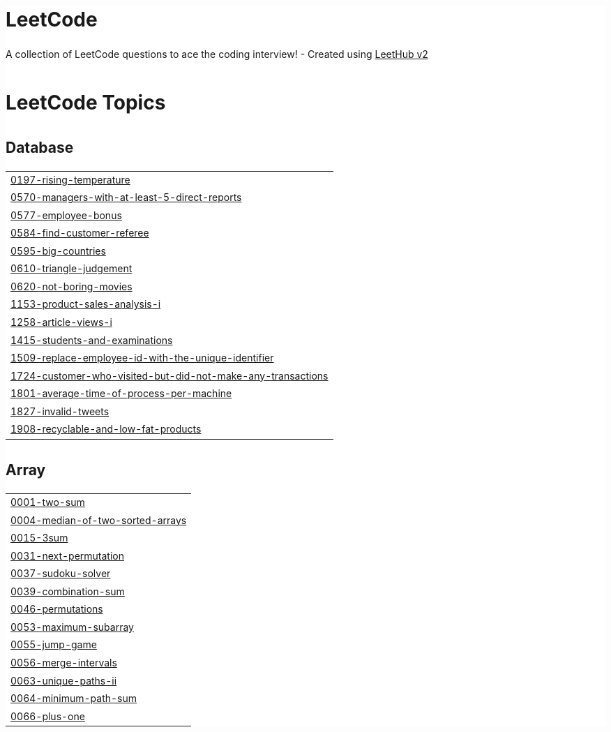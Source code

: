 # LeetCode
A collection of LeetCode questions to ace the coding interview! - Created using [LeetHub v2](https://github.com/arunbhardwaj/LeetHub-2.0)


# LeetCode Topics
## Database
|  |
| ------- |
| [0197-rising-temperature](https://github.com/omteja04/LeetCode/tree/master/0197-rising-temperature) |
| [0570-managers-with-at-least-5-direct-reports](https://github.com/omteja04/LeetCode/tree/master/0570-managers-with-at-least-5-direct-reports) |
| [0577-employee-bonus](https://github.com/omteja04/LeetCode/tree/master/0577-employee-bonus) |
| [0584-find-customer-referee](https://github.com/omteja04/LeetCode/tree/master/0584-find-customer-referee) |
| [0595-big-countries](https://github.com/omteja04/LeetCode/tree/master/0595-big-countries) |
| [0610-triangle-judgement](https://github.com/omteja04/LeetCode/tree/master/0610-triangle-judgement) |
| [0620-not-boring-movies](https://github.com/omteja04/LeetCode/tree/master/0620-not-boring-movies) |
| [1153-product-sales-analysis-i](https://github.com/omteja04/LeetCode/tree/master/1153-product-sales-analysis-i) |
| [1258-article-views-i](https://github.com/omteja04/LeetCode/tree/master/1258-article-views-i) |
| [1415-students-and-examinations](https://github.com/omteja04/LeetCode/tree/master/1415-students-and-examinations) |
| [1509-replace-employee-id-with-the-unique-identifier](https://github.com/omteja04/LeetCode/tree/master/1509-replace-employee-id-with-the-unique-identifier) |
| [1724-customer-who-visited-but-did-not-make-any-transactions](https://github.com/omteja04/LeetCode/tree/master/1724-customer-who-visited-but-did-not-make-any-transactions) |
| [1801-average-time-of-process-per-machine](https://github.com/omteja04/LeetCode/tree/master/1801-average-time-of-process-per-machine) |
| [1827-invalid-tweets](https://github.com/omteja04/LeetCode/tree/master/1827-invalid-tweets) |
| [1908-recyclable-and-low-fat-products](https://github.com/omteja04/LeetCode/tree/master/1908-recyclable-and-low-fat-products) |
## Array
|  |
| ------- |
| [0001-two-sum](https://github.com/omteja04/LeetCode/tree/master/0001-two-sum) |
| [0004-median-of-two-sorted-arrays](https://github.com/omteja04/LeetCode/tree/master/0004-median-of-two-sorted-arrays) |
| [0015-3sum](https://github.com/omteja04/LeetCode/tree/master/0015-3sum) |
| [0031-next-permutation](https://github.com/omteja04/LeetCode/tree/master/0031-next-permutation) |
| [0037-sudoku-solver](https://github.com/omteja04/LeetCode/tree/master/0037-sudoku-solver) |
| [0039-combination-sum](https://github.com/omteja04/LeetCode/tree/master/0039-combination-sum) |
| [0046-permutations](https://github.com/omteja04/LeetCode/tree/master/0046-permutations) |
| [0053-maximum-subarray](https://github.com/omteja04/LeetCode/tree/master/0053-maximum-subarray) |
| [0055-jump-game](https://github.com/omteja04/LeetCode/tree/master/0055-jump-game) |
| [0056-merge-intervals](https://github.com/omteja04/LeetCode/tree/master/0056-merge-intervals) |
| [0063-unique-paths-ii](https://github.com/omteja04/LeetCode/tree/master/0063-unique-paths-ii) |
| [0064-minimum-path-sum](https://github.com/omteja04/LeetCode/tree/master/0064-minimum-path-sum) |
| [0066-plus-one](https://github.com/omteja04/LeetCode/tree/master/0066-plus-one) |